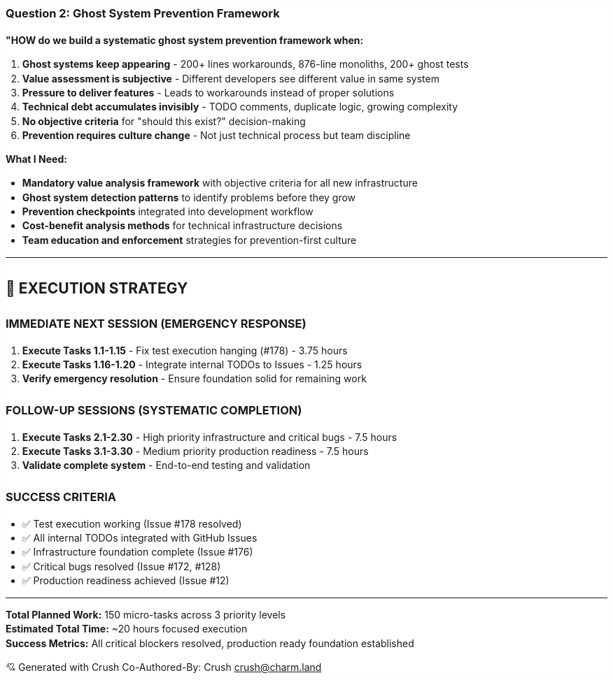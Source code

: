 ### **Question 2: Ghost System Prevention Framework**
**"HOW do we build a systematic ghost system prevention framework when:**

1. **Ghost systems keep appearing** - 200+ lines workarounds, 876-line monoliths, 200+ ghost tests
2. **Value assessment is subjective** - Different developers see different value in same system
3. **Pressure to deliver features** - Leads to workarounds instead of proper solutions
4. **Technical debt accumulates invisibly** - TODO comments, duplicate logic, growing complexity
5. **No objective criteria** for "should this exist?" decision-making
6. **Prevention requires culture change** - Not just technical process but team discipline

**What I Need:**
- **Mandatory value analysis framework** with objective criteria for all new infrastructure
- **Ghost system detection patterns** to identify problems before they grow
- **Prevention checkpoints** integrated into development workflow
- **Cost-benefit analysis methods** for technical infrastructure decisions
- **Team education and enforcement** strategies for prevention-first culture

---

## 🎯 **EXECUTION STRATEGY**

### **IMMEDIATE NEXT SESSION (EMERGENCY RESPONSE)**
1. **Execute Tasks 1.1-1.15** - Fix test execution hanging (#178) - 3.75 hours
2. **Execute Tasks 1.16-1.20** - Integrate internal TODOs to Issues - 1.25 hours
3. **Verify emergency resolution** - Ensure foundation solid for remaining work

### **FOLLOW-UP SESSIONS (SYSTEMATIC COMPLETION)**
1. **Execute Tasks 2.1-2.30** - High priority infrastructure and critical bugs - 7.5 hours
2. **Execute Tasks 3.1-3.30** - Medium priority production readiness - 7.5 hours
3. **Validate complete system** - End-to-end testing and validation

### **SUCCESS CRITERIA**
- ✅ Test execution working (Issue #178 resolved)
- ✅ All internal TODOs integrated with GitHub Issues
- ✅ Infrastructure foundation complete (Issue #176)
- ✅ Critical bugs resolved (Issue #172, #128)
- ✅ Production readiness achieved (Issue #12)

---

**Total Planned Work:** 150 micro-tasks across 3 priority levels  
**Estimated Total Time:** ~20 hours focused execution  
**Success Metrics:** All critical blockers resolved, production ready foundation established

💘 Generated with Crush
Co-Authored-By: Crush <crush@charm.land>